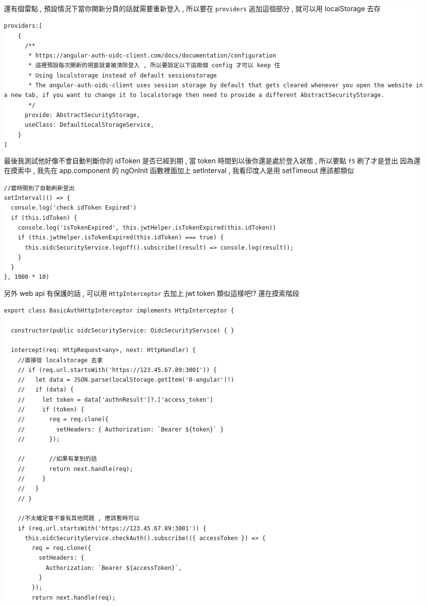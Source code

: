 還有個雷點 , 預設情況下當你開新分頁的話就需要重新登入 , 所以要在 `providers` 追加這個部分 , 就可以用 localStorage 去存
```
providers:[
	{
	  /**
	   * https://angular-auth-oidc-client.com/docs/documentation/configuration
	   * 這裡預設每次開新的視窗就會被清除登入 , 所以要設定以下這兩個 config 才可以 keep 住
	   * Using localstorage instead of default sessionstorage
	   * The angular-auth-oidc-client uses session storage by default that gets cleared whenever you open the website in a new tab, if you want to change it to localstorage then need to provide a different AbstractSecurityStorage.
	   */
	  provide: AbstractSecurityStorage,
	  useClass: DefaultLocalStorageService,
	}
]
```

最後我測試他好像不會自動判斷你的 idToken 是否已經到期 , 當 token 時間到以後你還是處於登入狀態 , 所以要點 `f5` 刷了才是登出
因為還在摸索中 , 我先在 app.component 的 ngOnInit 函數裡面加上 setInterval , 我看印度人是用 setTimeout 應該都類似
```
//當時間到了自動刷新登出
setInterval(() => {
  console.log('check idToken Expired')
  if (this.idToken) {
	console.log('isTokenExpired', this.jwtHelper.isTokenExpired(this.idToken))
	if (this.jwtHelper.isTokenExpired(this.idToken) === true) {
	  this.oidcSecurityService.logoff().subscribe((result) => console.log(result));
	}
  }
}, 1000 * 10)
```

另外 web api 有保護的話 , 可以用 `HttpInterceptor` 去加上 jwt token 類似這樣吧!? 還在摸索階段
```
export class BasicAuthHttpInterceptor implements HttpInterceptor {

  constructor(public oidcSecurityService: OidcSecurityService) { }

  intercept(req: HttpRequest<any>, next: HttpHandler) {
    //直接從 localstorage 去拿
    // if (req.url.startsWith('https://123.45.67.89:3001')) {
    //   let data = JSON.parse(localStorage.getItem('0-angular')!)
    //   if (data) {
    //     let token = data['authnResult']?.['access_token']
    //     if (token) {
    //       req = req.clone({
    //         setHeaders: { Authorization: `Bearer ${token}` }
    //       });

    //       //如果有拿到的話
    //       return next.handle(req);
    //     }
    //   }
    // }

    //不太確定會不會有其他問題 , 應該暫時可以
    if (req.url.startsWith('https://123.45.67.89:3001')) {
      this.oidcSecurityService.checkAuth().subscribe(({ accessToken }) => {
        req = req.clone({
          setHeaders: {
            Authorization: `Bearer ${accessToken}`,
          }
        });
        return next.handle(req);
```